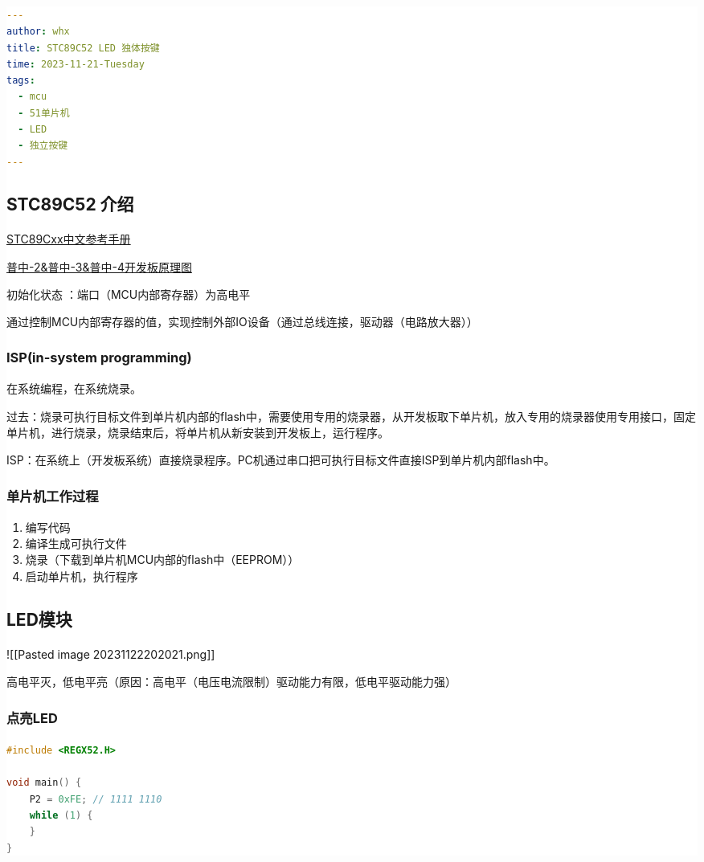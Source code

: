 ```yaml
---
author: whx
title: STC89C52 LED 独体按键
time: 2023-11-21-Tuesday
tags:
  - mcu
  - 51单片机
  - LED
  - 独立按键
---
```

## STC89C52 介绍

[STC89Cxx中文参考手册](./c51/attachments/STC89Cxx中文参考手册)

[普中-2&普中-3&普中-4开发板原理图](./c51/attachments/普中-2&普中-3&普中-4开发板原理图)

初始化状态 ：端口（MCU内部寄存器）为高电平

通过控制MCU内部寄存器的值，实现控制外部IO设备（通过总线连接，驱动器（电路放大器））

### ISP(in-system programming)

在系统编程，在系统烧录。

过去：烧录可执行目标文件到单片机内部的flash中，需要使用专用的烧录器，从开发板取下单片机，放入专用的烧录器使用专用接口，固定单片机，进行烧录，烧录结束后，将单片机从新安装到开发板上，运行程序。

ISP：在系统上（开发板系统）直接烧录程序。PC机通过串口把可执行目标文件直接ISP到单片机内部flash中。

### 单片机工作过程

1. 编写代码
2. 编译生成可执行文件
3. 烧录（下载到单片机MCU内部的flash中（EEPROM））
4. 启动单片机，执行程序
## LED模块

![[Pasted image 20231122202021.png]]

高电平灭，低电平亮（原因：高电平（电压电流限制）驱动能力有限，低电平驱动能力强）

### 点亮LED

```c
#include <REGX52.H>

void main() {
	P2 = 0xFE; // 1111 1110
	while (1) {
	}
}
```
